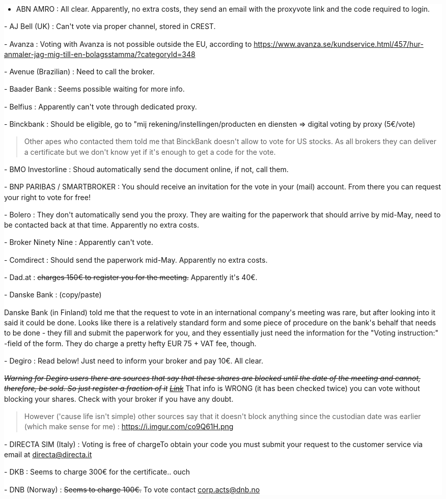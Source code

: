 - ABN AMRO : All clear. Apparently, no extra costs, they send an email with the proxyvote link and the code required to login.

- AJ Bell (UK) : Can't vote via proper channel, stored in CREST.

- Avanza : Voting with Avanza is not possible outside the EU, according to <https://www.avanza.se/kundservice.html/457/hur-anmaler-jag-mig-till-en-bolagsstamma/?categoryId=348>

- Avenue (Brazilian) : Need to call the broker.

- Baader Bank : Seems possible waiting for more info.

- Belfius : Apparently can't vote through dedicated proxy.

- Binckbank : Should be eligible, go to "mij rekening/instellingen/producten en diensten => digital voting by proxy (5€/vote)

> Other apes who contacted them told me that BinckBank doesn't allow to vote for US stocks. As all brokers they can deliver a certificate but we don't know yet if it's enough to get a code for the vote.

- BMO Investorline : Shoud automatically send the document online, if not, call them.

- BNP PARIBAS / SMARTBROKER : You should receive an invitation for the vote in your (mail) account. From there you can request your right to vote for free!

- Bolero : They don't automatically send you the proxy. They are waiting for the paperwork that should arrive by mid-May, need to be contacted back at that time. Apparently no extra costs.

- Broker Ninety Nine : Apparently can't vote.

- Comdirect : Should send the paperwork mid-May. Apparently no extra costs.

- Dad.at : ~~charges 150€ to register you for the meeting.~~ Apparently it's 40€.

- Danske Bank : (copy/paste)

Danske Bank (in Finland) told me that the request to vote in an international company's meeting was rare, but after looking into it said it could be done. Looks like there is a relatively standard form and some piece of procedure on the bank's behalf that needs to be done - they fill and submit the paperwork for you, and they essentially just need the information for the "Voting instruction:" -field of the form. They do charge a pretty hefty EUR 75 + VAT fee, though.

- Degiro : Read below! Just need to inform your broker and pay 10€. All clear.

~~*Warning for Degiro users there are sources that say that these shares are blocked until the date of the meeting and cannot, therefore, be sold. So just register a fraction of it*~~ [~~*Link*~~](https://www.google.com/url?sa=t&source=web&rct=j&url=https://www.degiro.ch/data/pdf/ch-en/ISI%2520-%2520Corporate%2520Actions.pdf&ved=2ahUKEwjWmPLGzvvvAhW1aRUIHVkJCGEQFjAMegQIDRAC&usg=AOvVaw19YJJG0RwQTDy2l0RoD4rx) That info is WRONG (it has been checked twice) you can vote without blocking your shares. Check with your broker if you have any doubt.

> However ('cause life isn't simple) other sources say that it doesn't block anything since the custodian date was earlier (which make sense for me) : <https://i.imgur.com/co9Q61H.png>

- DIRECTA SIM (Italy) : Voting is free of chargeTo obtain your code you must submit your request to the customer service via email at <directa@directa.it>

- DKB : Seems to charge 300€ for the certificate.. ouch

- DNB (Norway) : ~~Seems to charge 100€.~~ To vote contact <corp.acts@dnb.no>

